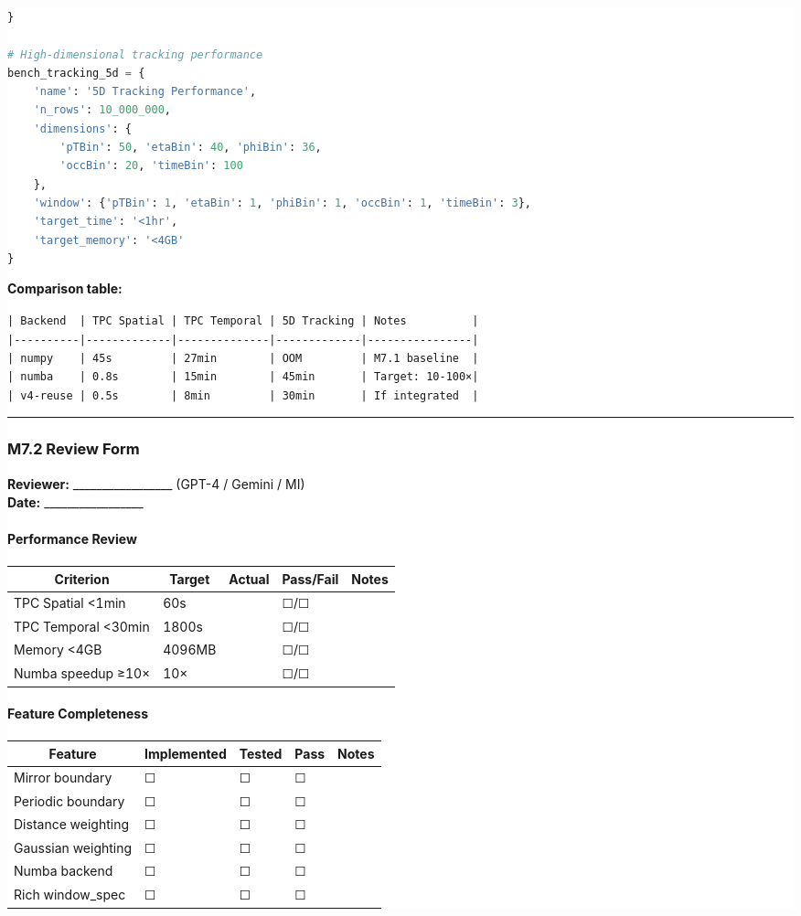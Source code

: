 ```python
}

# High-dimensional tracking performance
bench_tracking_5d = {
    'name': '5D Tracking Performance',
    'n_rows': 10_000_000,
    'dimensions': {
        'pTBin': 50, 'etaBin': 40, 'phiBin': 36,
        'occBin': 20, 'timeBin': 100
    },
    'window': {'pTBin': 1, 'etaBin': 1, 'phiBin': 1, 'occBin': 1, 'timeBin': 3},
    'target_time': '<1hr',
    'target_memory': '<4GB'
}
```

**Comparison table:**
```
| Backend  | TPC Spatial | TPC Temporal | 5D Tracking | Notes          |
|----------|-------------|--------------|-------------|----------------|
| numpy    | 45s         | 27min        | OOM         | M7.1 baseline  |
| numba    | 0.8s        | 15min        | 45min       | Target: 10-100×|
| v4-reuse | 0.5s        | 8min         | 30min       | If integrated  |
```

---

### M7.2 Review Form

**Reviewer:** _________________ (GPT-4 / Gemini / MI)  
**Date:** _________________

#### Performance Review

| Criterion | Target | Actual | Pass/Fail | Notes |
|-----------|--------|--------|-----------|-------|
| TPC Spatial <1min | 60s | | ☐/☐ | |
| TPC Temporal <30min | 1800s | | ☐/☐ | |
| Memory <4GB | 4096MB | | ☐/☐ | |
| Numba speedup ≥10× | 10× | | ☐/☐ | |

#### Feature Completeness

| Feature | Implemented | Tested | Pass | Notes |
|---------|-------------|--------|------|-------|
| Mirror boundary | ☐ | ☐ | ☐ | |
| Periodic boundary | ☐ | ☐ | ☐ | |
| Distance weighting | ☐ | ☐ | ☐ | |
| Gaussian weighting | ☐ | ☐ | ☐ | |
| Numba backend | ☐ | ☐ | ☐ | |
| Rich window_spec | ☐ | ☐ | ☐ | |
